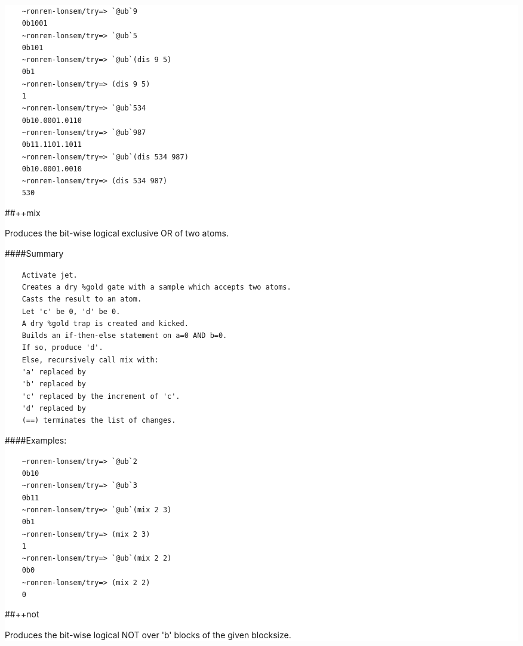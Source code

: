         ~ronrem-lonsem/try=> `@ub`9
        0b1001
        ~ronrem-lonsem/try=> `@ub`5
        0b101
        ~ronrem-lonsem/try=> `@ub`(dis 9 5)
        0b1
        ~ronrem-lonsem/try=> (dis 9 5)
        1
        ~ronrem-lonsem/try=> `@ub`534
        0b10.0001.0110
        ~ronrem-lonsem/try=> `@ub`987
        0b11.1101.1011
        ~ronrem-lonsem/try=> `@ub`(dis 534 987)
        0b10.0001.0010
        ~ronrem-lonsem/try=> (dis 534 987)
        530

##++mix  

Produces the bit-wise logical exclusive OR of two atoms.

####Summary

        Activate jet.
        Creates a dry %gold gate with a sample which accepts two atoms.
        Casts the result to an atom.
        Let 'c' be 0, 'd' be 0.
        A dry %gold trap is created and kicked.
        Builds an if-then-else statement on a=0 AND b=0.
        If so, produce 'd'.
        Else, recursively call mix with:
        'a' replaced by 
        'b' replaced by
        'c' replaced by the increment of 'c'.
        'd' replaced by
        (==) terminates the list of changes.

####Examples:

        ~ronrem-lonsem/try=> `@ub`2
        0b10
        ~ronrem-lonsem/try=> `@ub`3
        0b11
        ~ronrem-lonsem/try=> `@ub`(mix 2 3)
        0b1
        ~ronrem-lonsem/try=> (mix 2 3)
        1
        ~ronrem-lonsem/try=> `@ub`(mix 2 2)
        0b0
        ~ronrem-lonsem/try=> (mix 2 2)
        0

##++not  

Produces the bit-wise logical NOT over 'b' blocks of the given blocksize.
